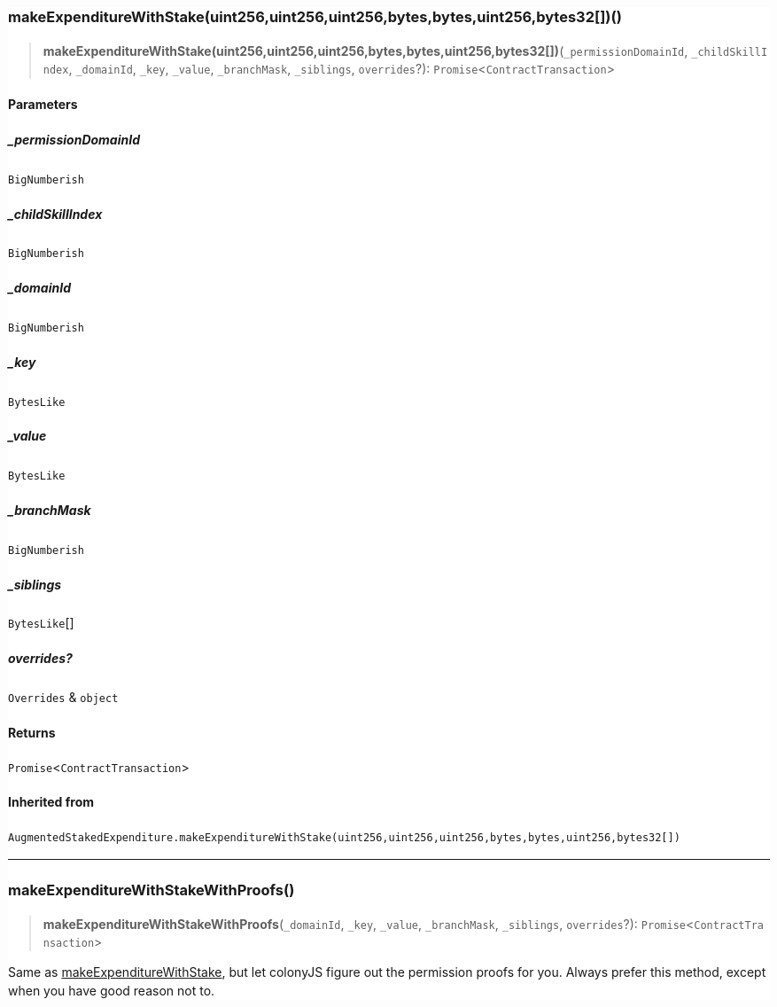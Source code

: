 ### makeExpenditureWithStake(uint256,uint256,uint256,bytes,bytes,uint256,bytes32\[\])()

> **makeExpenditureWithStake(uint256,uint256,uint256,bytes,bytes,uint256,bytes32\[\])**(`_permissionDomainId`, `_childSkillIndex`, `_domainId`, `_key`, `_value`, `_branchMask`, `_siblings`, `overrides`?): `Promise`\<`ContractTransaction`\>

#### Parameters

##### \_permissionDomainId

`BigNumberish`

##### \_childSkillIndex

`BigNumberish`

##### \_domainId

`BigNumberish`

##### \_key

`BytesLike`

##### \_value

`BytesLike`

##### \_branchMask

`BigNumberish`

##### \_siblings

`BytesLike`[]

##### overrides?

`Overrides` & `object`

#### Returns

`Promise`\<`ContractTransaction`\>

#### Inherited from

`AugmentedStakedExpenditure.makeExpenditureWithStake(uint256,uint256,uint256,bytes,bytes,uint256,bytes32[])`

***

### makeExpenditureWithStakeWithProofs()

> **makeExpenditureWithStakeWithProofs**(`_domainId`, `_key`, `_value`, `_branchMask`, `_siblings`, `overrides`?): `Promise`\<`ContractTransaction`\>

Same as [makeExpenditureWithStake](StakedExpenditureClientV6.md#makeexpenditurewithstake-18), but let colonyJS figure out the permission proofs for you.
Always prefer this method, except when you have good reason not to.
